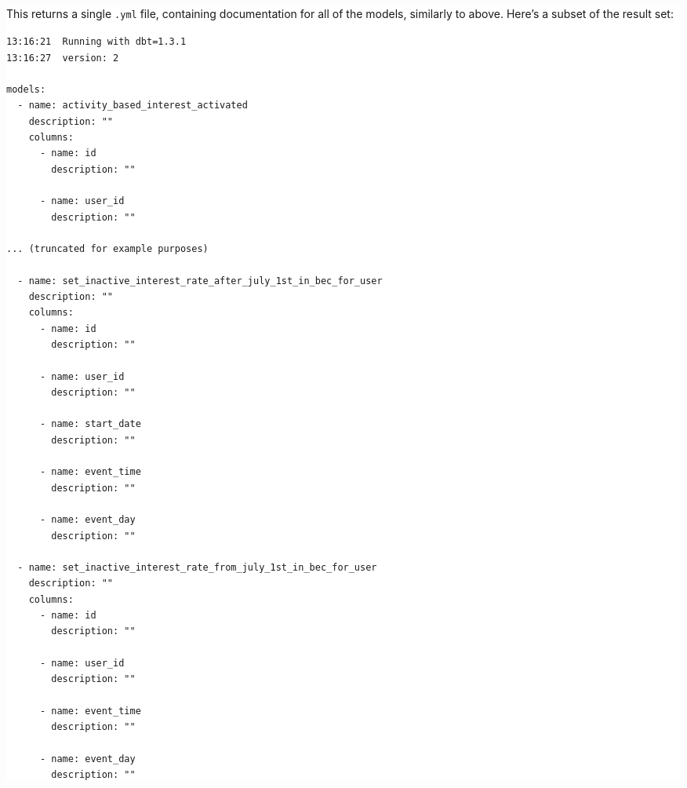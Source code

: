 This returns a single `.yml` file, containing documentation for all of the models, similarly to above. Here’s a subset of the result set:

```
13:16:21  Running with dbt=1.3.1
13:16:27  version: 2

models:
  - name: activity_based_interest_activated
    description: ""
    columns:
      - name: id
        description: ""

      - name: user_id
        description: ""

... (truncated for example purposes)

  - name: set_inactive_interest_rate_after_july_1st_in_bec_for_user
    description: ""
    columns:
      - name: id
        description: ""

      - name: user_id
        description: ""

      - name: start_date
        description: ""

      - name: event_time
        description: ""

      - name: event_day
        description: ""

  - name: set_inactive_interest_rate_from_july_1st_in_bec_for_user
    description: ""
    columns:
      - name: id
        description: ""

      - name: user_id
        description: ""

      - name: event_time
        description: ""

      - name: event_day
        description: ""
```
